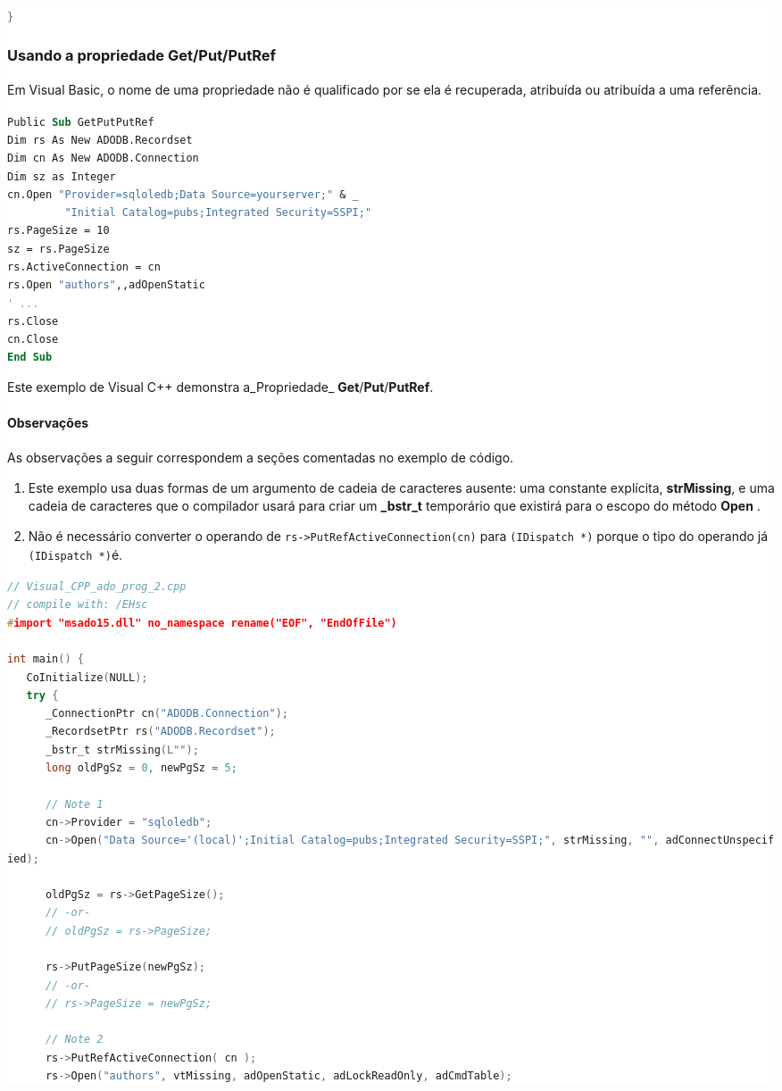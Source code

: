 ```cpp
}  
```
  
### <a name="using-property-getputputref"></a>Usando a propriedade Get/Put/PutRef  
 Em Visual Basic, o nome de uma propriedade não é qualificado por se ela é recuperada, atribuída ou atribuída a uma referência.  
  
```vb
Public Sub GetPutPutRef  
Dim rs As New ADODB.Recordset  
Dim cn As New ADODB.Connection  
Dim sz as Integer  
cn.Open "Provider=sqloledb;Data Source=yourserver;" & _  
         "Initial Catalog=pubs;Integrated Security=SSPI;"  
rs.PageSize = 10  
sz = rs.PageSize  
rs.ActiveConnection = cn  
rs.Open "authors",,adOpenStatic  
' ...  
rs.Close  
cn.Close  
End Sub  
```
  
 Este exemplo de Visual C++ demonstra a_Propriedade_ **Get**/**Put**/**PutRef**.  
  
#### <a name="notes"></a>Observações  
 As observações a seguir correspondem a seções comentadas no exemplo de código.  
  
1.  Este exemplo usa duas formas de um argumento de cadeia de caracteres ausente: uma constante explícita, **strMissing**, e uma cadeia de caracteres que o compilador usará para criar um **_bstr_t** temporário que existirá para o escopo do método **Open** .  
  
2.  Não é necessário converter o operando de `rs->PutRefActiveConnection(cn)` para `(IDispatch *)` porque o tipo do operando já `(IDispatch *)`é.  
  
```cpp
// Visual_CPP_ado_prog_2.cpp  
// compile with: /EHsc  
#import "msado15.dll" no_namespace rename("EOF", "EndOfFile")  
  
int main() {  
   CoInitialize(NULL);  
   try {  
      _ConnectionPtr cn("ADODB.Connection");  
      _RecordsetPtr rs("ADODB.Recordset");  
      _bstr_t strMissing(L"");  
      long oldPgSz = 0, newPgSz = 5;  
  
      // Note 1  
      cn->Provider = "sqloledb";  
      cn->Open("Data Source='(local)';Initial Catalog=pubs;Integrated Security=SSPI;", strMissing, "", adConnectUnspecified);  
  
      oldPgSz = rs->GetPageSize();  
      // -or-  
      // oldPgSz = rs->PageSize;  
  
      rs->PutPageSize(newPgSz);  
      // -or-  
      // rs->PageSize = newPgSz;  
  
      // Note 2  
      rs->PutRefActiveConnection( cn );  
      rs->Open("authors", vtMissing, adOpenStatic, adLockReadOnly, adCmdTable);  
```